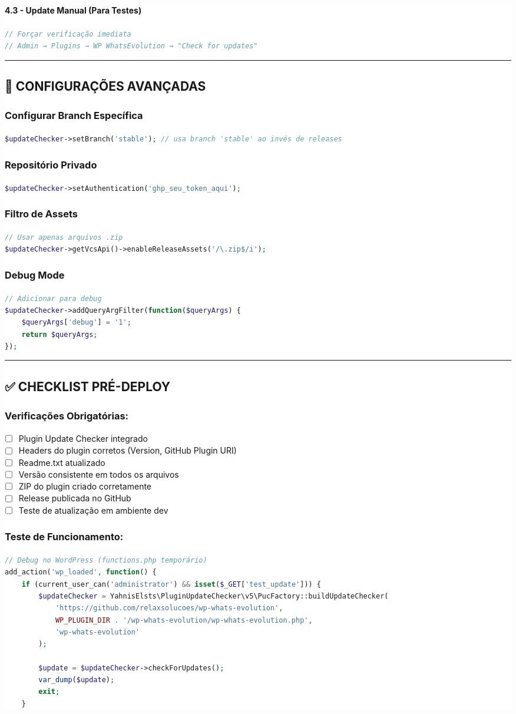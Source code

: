#### 4.3 - Update Manual (Para Testes)
```php
// Forçar verificação imediata
// Admin → Plugins → WP WhatsEvolution → "Check for updates"
```

---

## 🔧 CONFIGURAÇÕES AVANÇADAS

### **Configurar Branch Específica**
```php
$updateChecker->setBranch('stable'); // usa branch 'stable' ao invés de releases
```

### **Repositório Privado**
```php
$updateChecker->setAuthentication('ghp_seu_token_aqui');
```

### **Filtro de Assets**
```php
// Usar apenas arquivos .zip
$updateChecker->getVcsApi()->enableReleaseAssets('/\.zip$/i');
```

### **Debug Mode**
```php
// Adicionar para debug
$updateChecker->addQueryArgFilter(function($queryArgs) {
    $queryArgs['debug'] = '1';
    return $queryArgs;
});
```

---

## ✅ CHECKLIST PRÉ-DEPLOY

### **Verificações Obrigatórias:**
- [ ] Plugin Update Checker integrado
- [ ] Headers do plugin corretos (Version, GitHub Plugin URI)
- [ ] Readme.txt atualizado
- [ ] Versão consistente em todos os arquivos
- [ ] ZIP do plugin criado corretamente
- [ ] Release publicada no GitHub
- [ ] Teste de atualização em ambiente dev

### **Teste de Funcionamento:**
```php
// Debug no WordPress (functions.php temporário)
add_action('wp_loaded', function() {
    if (current_user_can('administrator') && isset($_GET['test_update'])) {
        $updateChecker = YahnisElsts\PluginUpdateChecker\v5\PucFactory::buildUpdateChecker(
            'https://github.com/relaxsolucoes/wp-whats-evolution',
            WP_PLUGIN_DIR . '/wp-whats-evolution/wp-whats-evolution.php',
            'wp-whats-evolution'
        );
        
        $update = $updateChecker->checkForUpdates();
        var_dump($update);
        exit;
    }
```